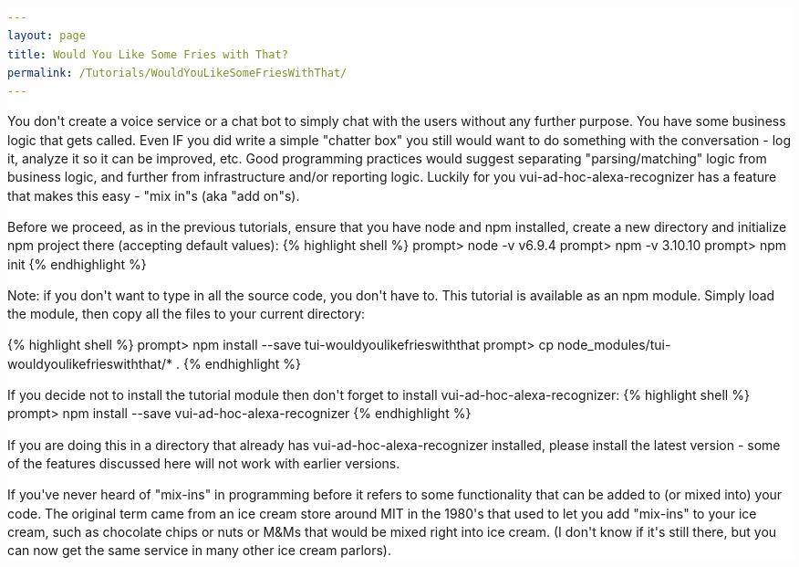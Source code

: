 ```yaml
---
layout: page
title: Would You Like Some Fries with That?
permalink: /Tutorials/WouldYouLikeSomeFriesWithThat/
---
```

You don't create a voice service or a chat bot to simply chat with the users without any further purpose.
You have some business logic that gets called.  Even IF you did write a simple "chatter box" you still would
want to do something with the conversation - log it, analyze it so it can be improved, etc.
Good programming practices would suggest separating "parsing/matching" logic from business logic, and further from infrastructure
and/or reporting logic.
Luckily for you vui-ad-hoc-alexa-recognizer has a feature that makes this easy - "mix in"s (aka "add on"s).

Before we proceed, as in the previous tutorials, ensure that you have node and npm installed, create a new directory and initialize npm project there (accepting default values):
{% highlight shell %}
prompt> node -v
v6.9.4
prompt> npm -v
3.10.10
prompt> npm init
{% endhighlight %}

Note: if you don't want to type in all the source code, you don't have to.  This tutorial is available as an npm module.  Simply load the module, then copy all the files to your current directory:

{% highlight shell %}
prompt> npm install --save tui-wouldyoulikefrieswiththat
prompt> cp node_modules/tui-wouldyoulikefrieswiththat/* .
{% endhighlight %}

If you decide not to install the tutorial module then don't forget to install vui-ad-hoc-alexa-recognizer:
{% highlight shell %}
prompt> npm install --save vui-ad-hoc-alexa-recognizer
{% endhighlight %}

If you are doing this in a directory that already has vui-ad-hoc-alexa-recognizer installed, please install the latest version - some of the
features discussed here will not work with earlier versions.

If you've never heard of "mix-ins" in programming before it refers to some functionality that can be added to (or mixed into) your code.
The original term came from an ice cream store around MIT in the 1980's that used to let you add "mix-ins" to your ice cream, such as
chocolate chips or nuts or M&Ms that would be mixed right into ice cream.
(I don't know if it's still there, but you can now get the same service in many other ice cream parlors).
